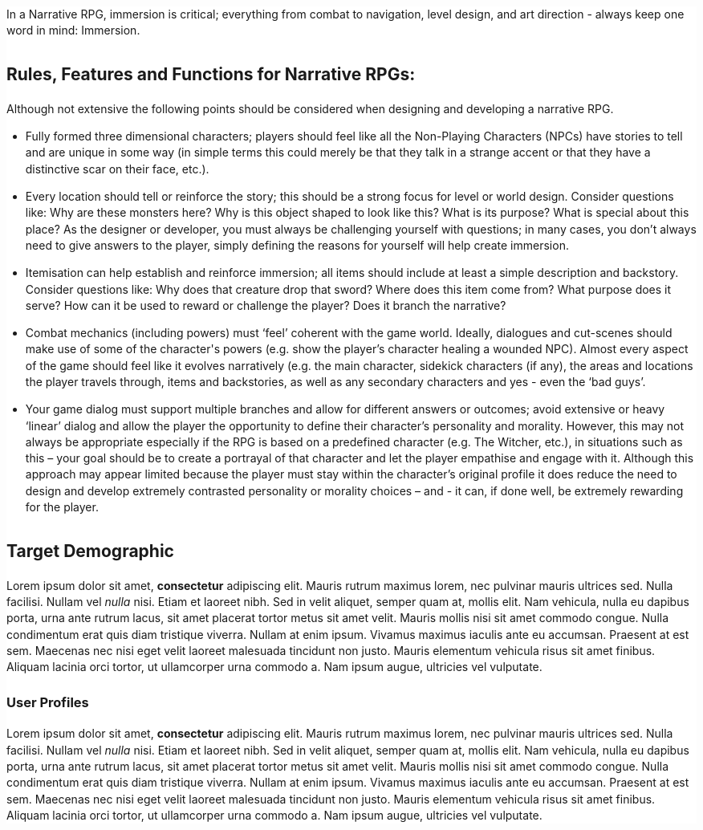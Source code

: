 In a Narrative RPG, immersion is critical; everything from combat to navigation, level design, and art direction - always keep one word in mind: Immersion.


## Rules, Features and Functions for Narrative RPGs:
Although not extensive the following points should be considered when designing and developing a narrative RPG.

- Fully formed three dimensional characters; players should feel like all the Non-Playing Characters (NPCs) have stories to tell and are unique in some way (in simple terms this could merely be that they talk in a strange accent or that they have a distinctive scar on their face, etc.).

- Every location should tell or reinforce the story; this should be a strong focus for level or world design. Consider questions like: Why are these monsters here? Why is this object shaped to look like this?  What is its purpose? What is special about this place? As the designer or developer, you must always be challenging yourself with questions; in many cases, you don’t always need to give answers to the player, simply defining the reasons for yourself will help create immersion.

- Itemisation can help establish and reinforce immersion; all items should include at least a simple description and backstory. Consider questions like: Why does that creature drop that sword? Where does this item come from? What purpose does it serve? How can it be used to reward or challenge the player?  Does it branch the narrative?

- Combat mechanics (including powers) must ‘feel’ coherent with the game world.  Ideally, dialogues and cut-scenes should make use of some of the character's powers (e.g. show the player’s character healing a wounded NPC).  Almost every aspect of the game should feel like it evolves narratively (e.g. the main character, sidekick characters (if any), the areas and locations the player travels through, items and backstories, as well as any secondary characters and yes - even the ‘bad guys’.

- Your game dialog must support multiple branches and allow for different answers or outcomes; avoid extensive or heavy ‘linear’ dialog and allow the player the opportunity to define their character’s personality and morality. However, this may not always be appropriate especially if the RPG is based on a predefined character (e.g. The Witcher, etc.), in situations such as this – your goal should be to create a portrayal of that character and let the player empathise and engage with it.  Although this approach may appear limited because the player must stay within the character’s original profile it does reduce the need to design and develop extremely contrasted personality or morality choices – and - it can, if done well, be extremely rewarding for the player.

## Target Demographic
Lorem ipsum dolor sit amet, **consectetur** adipiscing elit. Mauris rutrum maximus lorem, nec pulvinar mauris ultrices sed. Nulla facilisi. Nullam vel _nulla_ nisi. Etiam et laoreet nibh. Sed in velit aliquet, semper quam at, mollis elit. Nam vehicula, nulla eu dapibus porta, urna ante rutrum lacus, sit amet placerat tortor metus sit amet velit. Mauris mollis nisi sit amet commodo congue. Nulla condimentum erat quis diam tristique viverra. Nullam at enim ipsum. Vivamus maximus iaculis ante eu accumsan. Praesent at est sem. Maecenas nec nisi eget velit laoreet malesuada tincidunt non justo. Mauris elementum vehicula risus sit amet finibus. Aliquam lacinia orci tortor, ut ullamcorper urna commodo a. Nam ipsum augue, ultricies vel vulputate.

### User Profiles
Lorem ipsum dolor sit amet, **consectetur** adipiscing elit. Mauris rutrum maximus lorem, nec pulvinar mauris ultrices sed. Nulla facilisi. Nullam vel _nulla_ nisi. Etiam et laoreet nibh. Sed in velit aliquet, semper quam at, mollis elit. Nam vehicula, nulla eu dapibus porta, urna ante rutrum lacus, sit amet placerat tortor metus sit amet velit. Mauris mollis nisi sit amet commodo congue. Nulla condimentum erat quis diam tristique viverra. Nullam at enim ipsum. Vivamus maximus iaculis ante eu accumsan. Praesent at est sem. Maecenas nec nisi eget velit laoreet malesuada tincidunt non justo. Mauris elementum vehicula risus sit amet finibus. Aliquam lacinia orci tortor, ut ullamcorper urna commodo a. Nam ipsum augue, ultricies vel vulputate.
